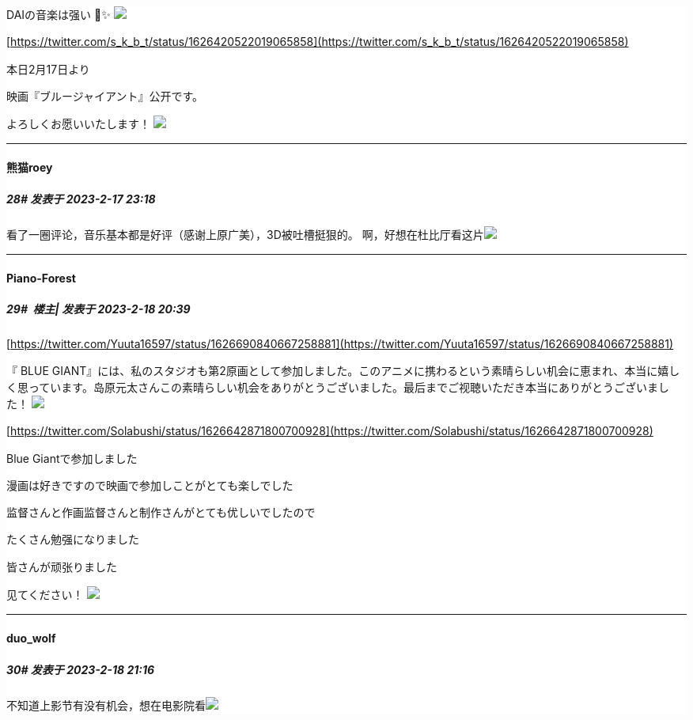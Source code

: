 DAIの音楽は强い 🎷✨️
<img src="https://p.sda1.dev/9/bcacb1c10cc3b65b81af48e6319ac859/20230217_155628.jpg" referrerpolicy="no-referrer">

[https://twitter.com/s_k_b_t/status/1626420522019065858](https://twitter.com/s_k_b_t/status/1626420522019065858)

本日2月17日より

映画『ブルージャイアント』公开です。

よろしくお愿いいたします！
<img src="https://p.sda1.dev/9/f2712091422d8f5ff9132db46ac37aa6/20230217_155636.jpg" referrerpolicy="no-referrer">

*****

####  熊猫roey  
##### 28#       发表于 2023-2-17 23:18

看了一圈评论，音乐基本都是好评（感谢上原广美），3D被吐槽挺狠的。
啊，好想在杜比厅看这片<img src="https://static.saraba1st.com/image/smiley/face2017/139.png" referrerpolicy="no-referrer">

*****

####  Piano-Forest  
##### 29#         楼主| 发表于 2023-2-18 20:39

[https://twitter.com/Yuuta16597/status/1626690840667258881](https://twitter.com/Yuuta16597/status/1626690840667258881)

『 BLUE GIANT』には、私のスタジオも第2原画として参加しました。このアニメに携わるという素晴らしい机会に恵まれ、本当に嬉しく思っています。岛原元太さんこの素晴らしい机会をありがとうございました。最后までご视聴いただき本当にありがとうございました！
<img src="https://p.sda1.dev/9/c7c82698fa59ecd8e5ece350c566c736/20230218_203627.jpg" referrerpolicy="no-referrer">

[https://twitter.com/Solabushi/status/1626642871800700928](https://twitter.com/Solabushi/status/1626642871800700928)

Blue Giantで参加しました

漫画は好きですので映画で参加しことがとても楽しでした

监督さんと作画监督さんと制作さんがとても优しいでしたので

たくさん勉强になりました

皆さんが顽张りました

见てください！
<img src="https://p.sda1.dev/9/2f73221c73a2bfa7bb36f162593c0c01/20230218_203608.jpg" referrerpolicy="no-referrer">

*****

####  duo_wolf  
##### 30#       发表于 2023-2-18 21:16

不知道上影节有没有机会，想在电影院看<img src="https://static.saraba1st.com/image/smiley/face2017/194.png" referrerpolicy="no-referrer">
